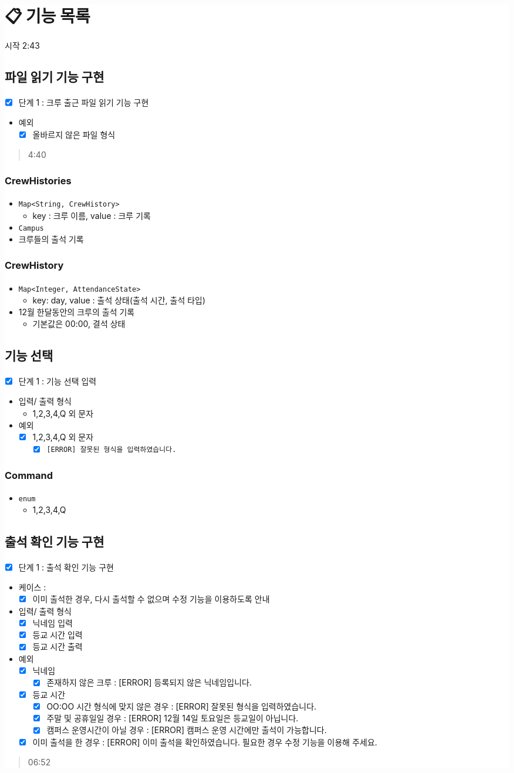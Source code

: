 # 📋 기능 목록

시작 2:43
## 파일 읽기 기능 구현
- [x] 단계 1 : 크루 출근 파일 읽기 기능 구현
- 예외
    - [x] 올바르지 않은 파일 형식
> 4:40

### CrewHistories
- `Map<String, CrewHistory>`
  - key : 크루 이름, value : 크루 기록
- `Campus` 
- 크루들의 출석 기록

### CrewHistory
- `Map<Integer, AttendanceState>`
  - key: day, value : 출석 상태(출석 시간, 출석 타입)
- 12월 한달동안의 크루의 출석 기록
    - 기본값은 00:00, 결석 상태

## 기능 선택
- [x] 단계 1 : 기능 선택 입력
- 입력/ 출력 형식
    - 1,2,3,4,Q 외 문자
- 예외
    - [x] 1,2,3,4,Q 외 문자
        - [x] `[ERROR] 잘못된 형식을 입력하였습니다.`

### Command
- `enum`
  - 1,2,3,4,Q

## 출석 확인 기능 구현
- [x] 단계 1 : 출석 확인 기능 구현
- 케이스 :
    - [x] 이미 출석한 경우, 다시 출석할 수 없으며 수정 기능을 이용하도록 안내
- 입력/ 출력 형식
    - [x] 닉네임 입력
    - [x] 등교 시간 입력
    - [x] 등교 시간 출력
- 예외
    - [x] 닉네임
        - [x] 존재하지 않은 크루 : [ERROR] 등록되지 않은 닉네임입니다.
    - [x] 등교 시간
        - [x] OO:OO 시간 형식에 맞지 않은 경우 : [ERROR] 잘못된 형식을 입력하였습니다.
        - [x] 주말 및 공휴일일 경우 : [ERROR] 12월 14일 토요일은 등교일이 아닙니다.
        - [x] 캠퍼스 운영시간이 아닐 경우 : [ERROR] 캠퍼스 운영 시간에만 출석이 가능합니다.
    - [x] 이미 출석을 한 경우 : [ERROR] 이미 출석을 확인하였습니다. 필요한 경우 수정 기능을 이용해 주세요.
> 06:52

